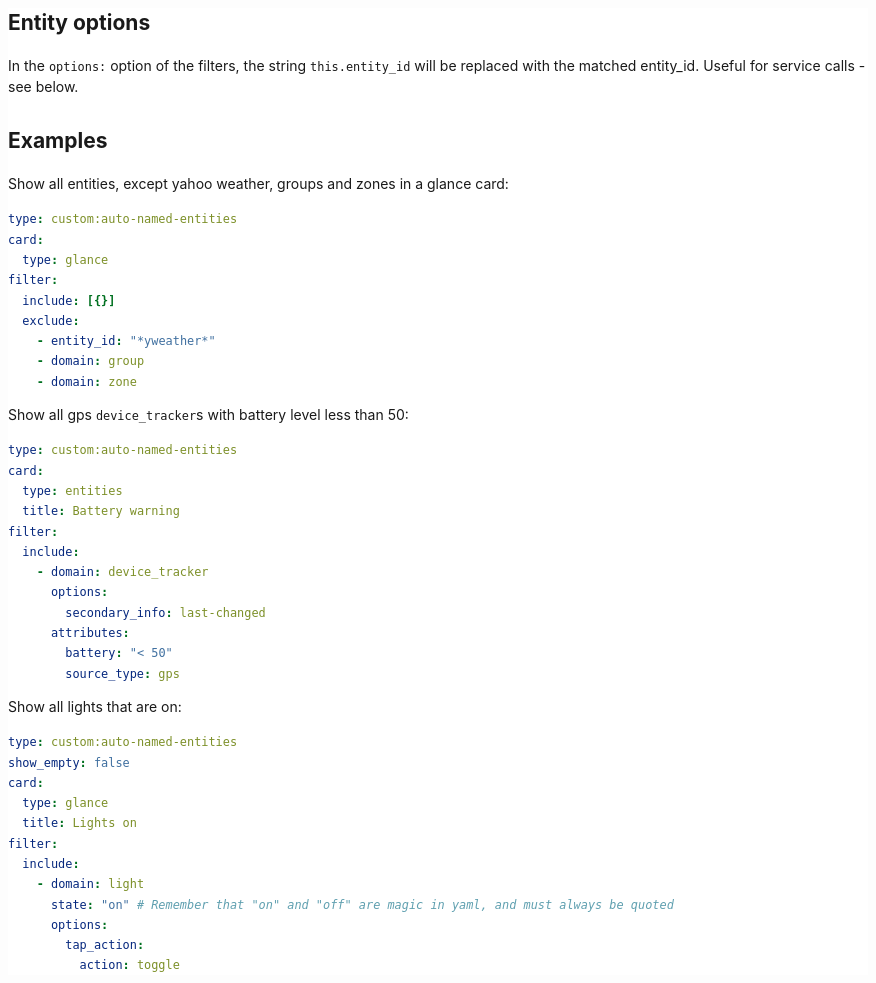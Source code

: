 ## Entity options

In the `options:` option of the filters, the string `this.entity_id` will be replaced with the matched entity_id. Useful for service calls - see below.

## Examples

Show all entities, except yahoo weather, groups and zones in a glance card:

```yaml
type: custom:auto-named-entities
card:
  type: glance
filter:
  include: [{}]
  exclude:
    - entity_id: "*yweather*"
    - domain: group
    - domain: zone
```

Show all gps `device_tracker`s with battery level less than 50:

```yaml
type: custom:auto-named-entities
card:
  type: entities
  title: Battery warning
filter:
  include:
    - domain: device_tracker
      options:
        secondary_info: last-changed
      attributes:
        battery: "< 50"
        source_type: gps
```

Show all lights that are on:

```yaml
type: custom:auto-named-entities
show_empty: false
card:
  type: glance
  title: Lights on
filter:
  include:
    - domain: light
      state: "on" # Remember that "on" and "off" are magic in yaml, and must always be quoted
      options:
        tap_action:
          action: toggle
```

